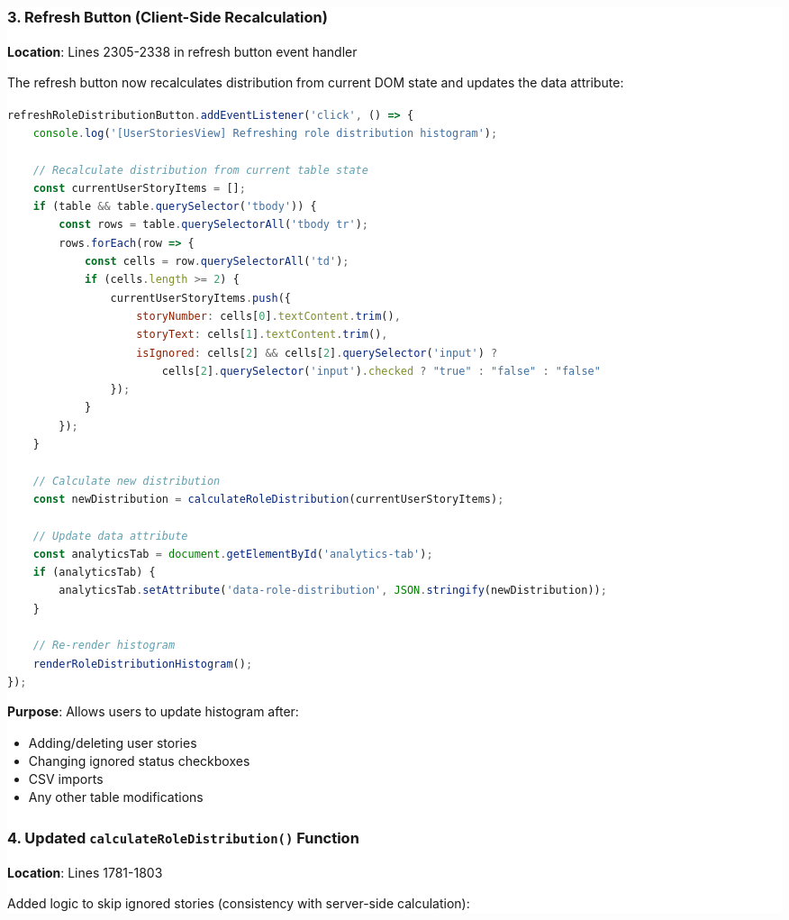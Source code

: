 ### 3. Refresh Button (Client-Side Recalculation)

**Location**: Lines 2305-2338 in refresh button event handler

The refresh button now recalculates distribution from current DOM state and updates the data attribute:

```javascript
refreshRoleDistributionButton.addEventListener('click', () => {
    console.log('[UserStoriesView] Refreshing role distribution histogram');
    
    // Recalculate distribution from current table state
    const currentUserStoryItems = [];
    if (table && table.querySelector('tbody')) {
        const rows = table.querySelectorAll('tbody tr');
        rows.forEach(row => {
            const cells = row.querySelectorAll('td');
            if (cells.length >= 2) {
                currentUserStoryItems.push({
                    storyNumber: cells[0].textContent.trim(),
                    storyText: cells[1].textContent.trim(),
                    isIgnored: cells[2] && cells[2].querySelector('input') ? 
                        cells[2].querySelector('input').checked ? "true" : "false" : "false"
                });
            }
        });
    }
    
    // Calculate new distribution
    const newDistribution = calculateRoleDistribution(currentUserStoryItems);
    
    // Update data attribute
    const analyticsTab = document.getElementById('analytics-tab');
    if (analyticsTab) {
        analyticsTab.setAttribute('data-role-distribution', JSON.stringify(newDistribution));
    }
    
    // Re-render histogram
    renderRoleDistributionHistogram();
});
```

**Purpose**: Allows users to update histogram after:
- Adding/deleting user stories
- Changing ignored status checkboxes
- CSV imports
- Any other table modifications

### 4. Updated `calculateRoleDistribution()` Function

**Location**: Lines 1781-1803

Added logic to skip ignored stories (consistency with server-side calculation):
